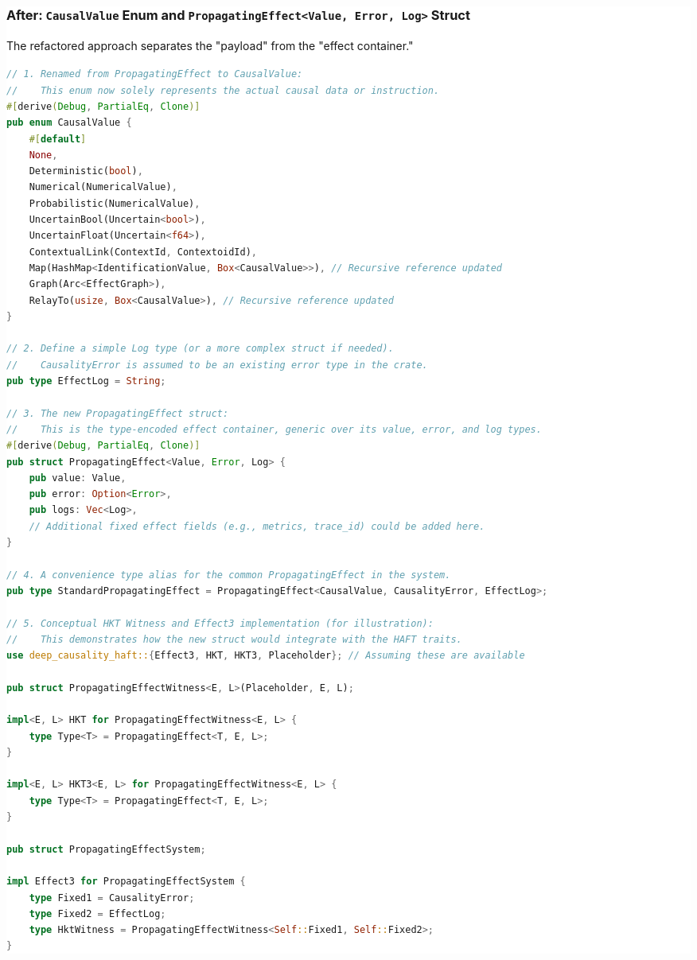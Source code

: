 ### After: `CausalValue` Enum and `PropagatingEffect<Value, Error, Log>` Struct

The refactored approach separates the "payload" from the "effect container."

```rust
// 1. Renamed from PropagatingEffect to CausalValue:
//    This enum now solely represents the actual causal data or instruction.
#[derive(Debug, PartialEq, Clone)]
pub enum CausalValue {
    #[default]
    None,
    Deterministic(bool),
    Numerical(NumericalValue),
    Probabilistic(NumericalValue),
    UncertainBool(Uncertain<bool>),
    UncertainFloat(Uncertain<f64>),
    ContextualLink(ContextId, ContextoidId),
    Map(HashMap<IdentificationValue, Box<CausalValue>>), // Recursive reference updated
    Graph(Arc<EffectGraph>),
    RelayTo(usize, Box<CausalValue>), // Recursive reference updated
}

// 2. Define a simple Log type (or a more complex struct if needed).
//    CausalityError is assumed to be an existing error type in the crate.
pub type EffectLog = String;

// 3. The new PropagatingEffect struct:
//    This is the type-encoded effect container, generic over its value, error, and log types.
#[derive(Debug, PartialEq, Clone)]
pub struct PropagatingEffect<Value, Error, Log> {
    pub value: Value,
    pub error: Option<Error>,
    pub logs: Vec<Log>,
    // Additional fixed effect fields (e.g., metrics, trace_id) could be added here.
}

// 4. A convenience type alias for the common PropagatingEffect in the system.
pub type StandardPropagatingEffect = PropagatingEffect<CausalValue, CausalityError, EffectLog>;

// 5. Conceptual HKT Witness and Effect3 implementation (for illustration):
//    This demonstrates how the new struct would integrate with the HAFT traits.
use deep_causality_haft::{Effect3, HKT, HKT3, Placeholder}; // Assuming these are available

pub struct PropagatingEffectWitness<E, L>(Placeholder, E, L);

impl<E, L> HKT for PropagatingEffectWitness<E, L> {
    type Type<T> = PropagatingEffect<T, E, L>;
}

impl<E, L> HKT3<E, L> for PropagatingEffectWitness<E, L> {
    type Type<T> = PropagatingEffect<T, E, L>;
}

pub struct PropagatingEffectSystem;

impl Effect3 for PropagatingEffectSystem {
    type Fixed1 = CausalityError;
    type Fixed2 = EffectLog;
    type HktWitness = PropagatingEffectWitness<Self::Fixed1, Self::Fixed2>;
}
```
